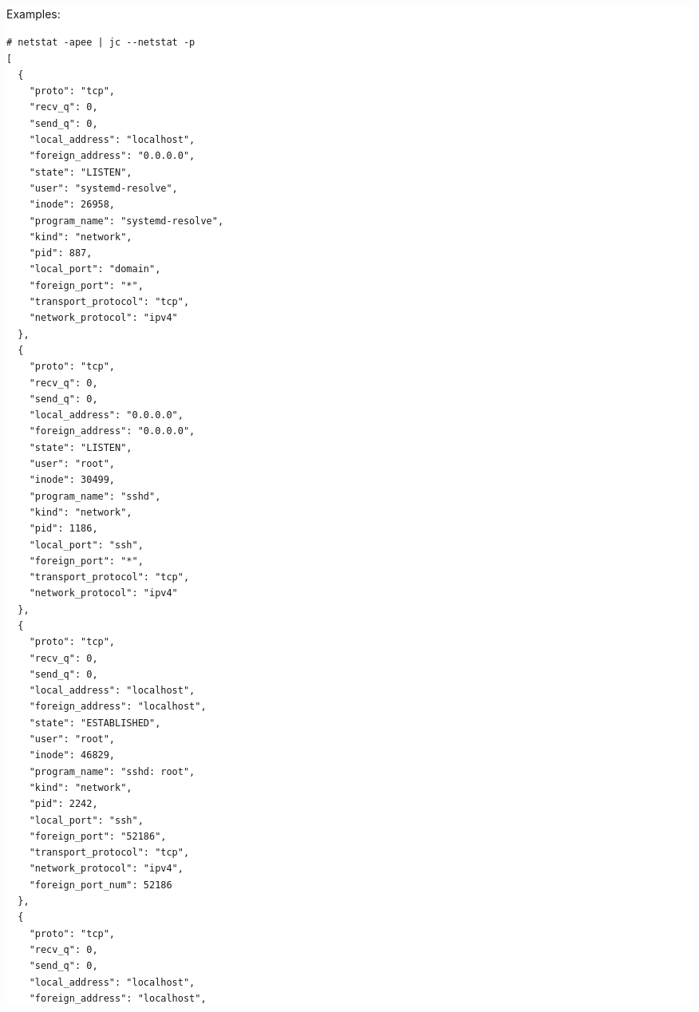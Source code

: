 Examples:

    # netstat -apee | jc --netstat -p
    [
      {
        "proto": "tcp",
        "recv_q": 0,
        "send_q": 0,
        "local_address": "localhost",
        "foreign_address": "0.0.0.0",
        "state": "LISTEN",
        "user": "systemd-resolve",
        "inode": 26958,
        "program_name": "systemd-resolve",
        "kind": "network",
        "pid": 887,
        "local_port": "domain",
        "foreign_port": "*",
        "transport_protocol": "tcp",
        "network_protocol": "ipv4"
      },
      {
        "proto": "tcp",
        "recv_q": 0,
        "send_q": 0,
        "local_address": "0.0.0.0",
        "foreign_address": "0.0.0.0",
        "state": "LISTEN",
        "user": "root",
        "inode": 30499,
        "program_name": "sshd",
        "kind": "network",
        "pid": 1186,
        "local_port": "ssh",
        "foreign_port": "*",
        "transport_protocol": "tcp",
        "network_protocol": "ipv4"
      },
      {
        "proto": "tcp",
        "recv_q": 0,
        "send_q": 0,
        "local_address": "localhost",
        "foreign_address": "localhost",
        "state": "ESTABLISHED",
        "user": "root",
        "inode": 46829,
        "program_name": "sshd: root",
        "kind": "network",
        "pid": 2242,
        "local_port": "ssh",
        "foreign_port": "52186",
        "transport_protocol": "tcp",
        "network_protocol": "ipv4",
        "foreign_port_num": 52186
      },
      {
        "proto": "tcp",
        "recv_q": 0,
        "send_q": 0,
        "local_address": "localhost",
        "foreign_address": "localhost",